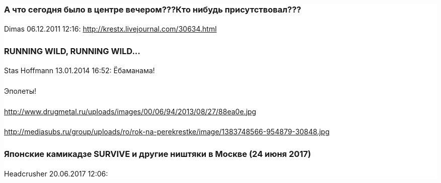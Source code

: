 ### А что сегодня было в центре вечером???Кто нибудь присутствовал???

Dimas 06.12.2011 12:16:
<A HREF="http://krestx.livejournal.com/30634.html" TARGET="_blank">http://krestx.livejournal.com/30634.html</A>

### RUNNING WILD, RUNNING WILD...

Stas Hoffmann 13.01.2014 16:52:
Ёбаманама!<BR><BR>Эполеты!<BR><BR><A HREF="http://www.drugmetal.ru/uploads/images/00/06/94/2013/08/27/88ea0e.jpg" TARGET="_blank">http://www.drugmetal.ru/uploads/images/00/06/94/2013/08/27/88ea0e.jpg</A><BR><BR><A HREF="http://mediasubs.ru/group/uploads/ro/rok-na-perekrestke/image/1383748566-954879-30848.jpg" TARGET="_blank">http://mediasubs.ru/group/uploads/ro/rok-na-perekrestke/image/1383748566-954879-30848.jpg</A>

### Японские камикадзе SURVIVE и другие ништяки в Москве (24 июня 2017)

Headcrusher 20.06.2017 12:06: